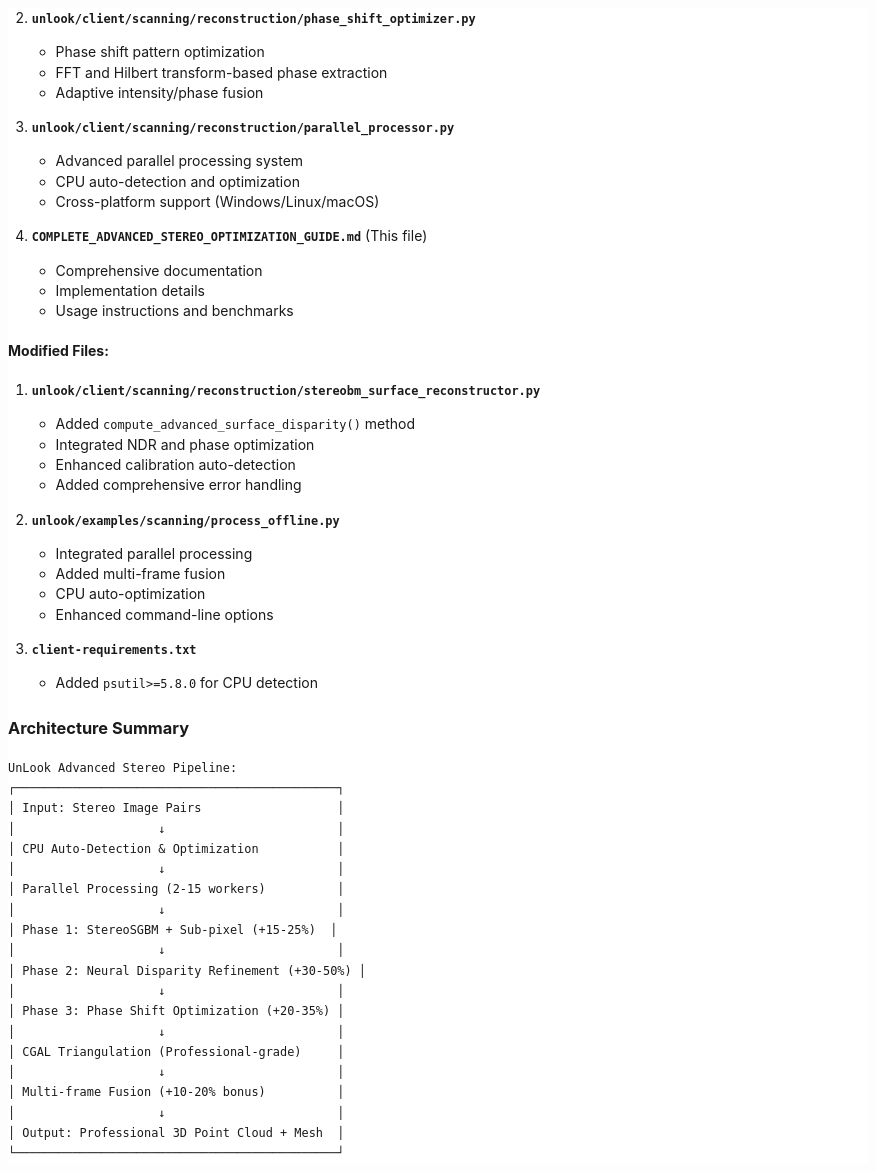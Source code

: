 2. **`unlook/client/scanning/reconstruction/phase_shift_optimizer.py`**
   - Phase shift pattern optimization
   - FFT and Hilbert transform-based phase extraction
   - Adaptive intensity/phase fusion

3. **`unlook/client/scanning/reconstruction/parallel_processor.py`**
   - Advanced parallel processing system
   - CPU auto-detection and optimization
   - Cross-platform support (Windows/Linux/macOS)

4. **`COMPLETE_ADVANCED_STEREO_OPTIMIZATION_GUIDE.md`** (This file)
   - Comprehensive documentation
   - Implementation details
   - Usage instructions and benchmarks

#### Modified Files:
1. **`unlook/client/scanning/reconstruction/stereobm_surface_reconstructor.py`**
   - Added `compute_advanced_surface_disparity()` method
   - Integrated NDR and phase optimization
   - Enhanced calibration auto-detection
   - Added comprehensive error handling

2. **`unlook/examples/scanning/process_offline.py`**
   - Integrated parallel processing
   - Added multi-frame fusion
   - CPU auto-optimization
   - Enhanced command-line options

3. **`client-requirements.txt`**
   - Added `psutil>=5.8.0` for CPU detection

### Architecture Summary

```
UnLook Advanced Stereo Pipeline:
┌─────────────────────────────────────────────┐
│ Input: Stereo Image Pairs                   │
│                    ↓                        │
│ CPU Auto-Detection & Optimization           │
│                    ↓                        │
│ Parallel Processing (2-15 workers)          │
│                    ↓                        │
│ Phase 1: StereoSGBM + Sub-pixel (+15-25%)  │
│                    ↓                        │
│ Phase 2: Neural Disparity Refinement (+30-50%) │
│                    ↓                        │
│ Phase 3: Phase Shift Optimization (+20-35%) │
│                    ↓                        │
│ CGAL Triangulation (Professional-grade)     │
│                    ↓                        │
│ Multi-frame Fusion (+10-20% bonus)          │
│                    ↓                        │
│ Output: Professional 3D Point Cloud + Mesh  │
└─────────────────────────────────────────────┘
```
